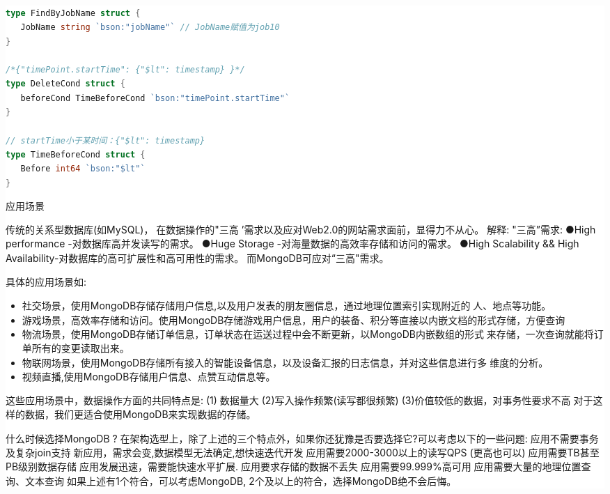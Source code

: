 ```go
type FindByJobName struct {
   JobName string `bson:"jobName"` // JobName赋值为job10
}

/*{"timePoint.startTime": {"$lt": timestamp} }*/
type DeleteCond struct {
   beforeCond TimeBeforeCond `bson:"timePoint.startTime"`
}

// startTime小于某时间：{"$lt": timestamp}
type TimeBeforeCond struct {
   Before int64 `bson:"$lt"`
}
```





应用场景

传统的关系型数据库(如MySQL)， 在数据操作的"三高 ’需求以及应对Web2.0的网站需求面前，显得力不从心。
解释: "三高”需求:
●High performance -对数据库高并发读写的需求。
●Huge Storage -对海量数据的高效率存储和访问的需求。
●High Scalability && High Availability-对数据库的高可扩展性和高可用性的需求。
而MongoDB可应对“三高"需求。

具体的应用场景如:

- 社交场景，使用MongoDB存储存储用户信息,以及用户发表的朋友圈信息，通过地理位置索引实现附近的
  人、地点等功能。
- 游戏场景，高效率存储和访问。使用MongoDB存储游戏用户信息，用户的装备、积分等直接以内嵌文档的形式存储，方便查询
- 物流场景，使用MongoDB存储订单信息，订单状态在运送过程中会不断更新，以MongoDB内嵌数组的形式
  来存储，一次查询就能将订单所有的变更读取出来。
- 物联网场景，使用MongoDB存储所有接入的智能设备信息，以及设备汇报的日志信息，并对这些信息进行多
  维度的分析。
- 视频直播,使用MongoDB存储用户信息、点赞互动信息等。

这些应用场景中，数据操作方面的共同特点是:
(1) 数据量大
(2)写入操作频繁(读写都很频繁)
(3)价值较低的数据，对事务性要求不高
对于这样的数据，我们更适合使用MongoDB来实现数据的存储。

什么时候选择MongoDB ?
在架构选型上，除了上述的三个特点外，如果你还犹豫是否要选择它?可以考虑以下的一些问题:
应用不需要事务及复杂join支持
新应用，需求会变,数据模型无法确定,想快速迭代开发
应用需要2000-3000以上的读写QPS (更高也可以)
应用需要TB甚至PB级别数据存储
应用发展迅速，需要能快速水平扩展.
应用要求存储的数据不丢失
应用需要99.999%高可用
应用需要大量的地理位置查询、文本查询
如果上述有1个符合，可以考虑MongoDB, 2个及以上的符合，选择MongoDB绝不会后悔。
